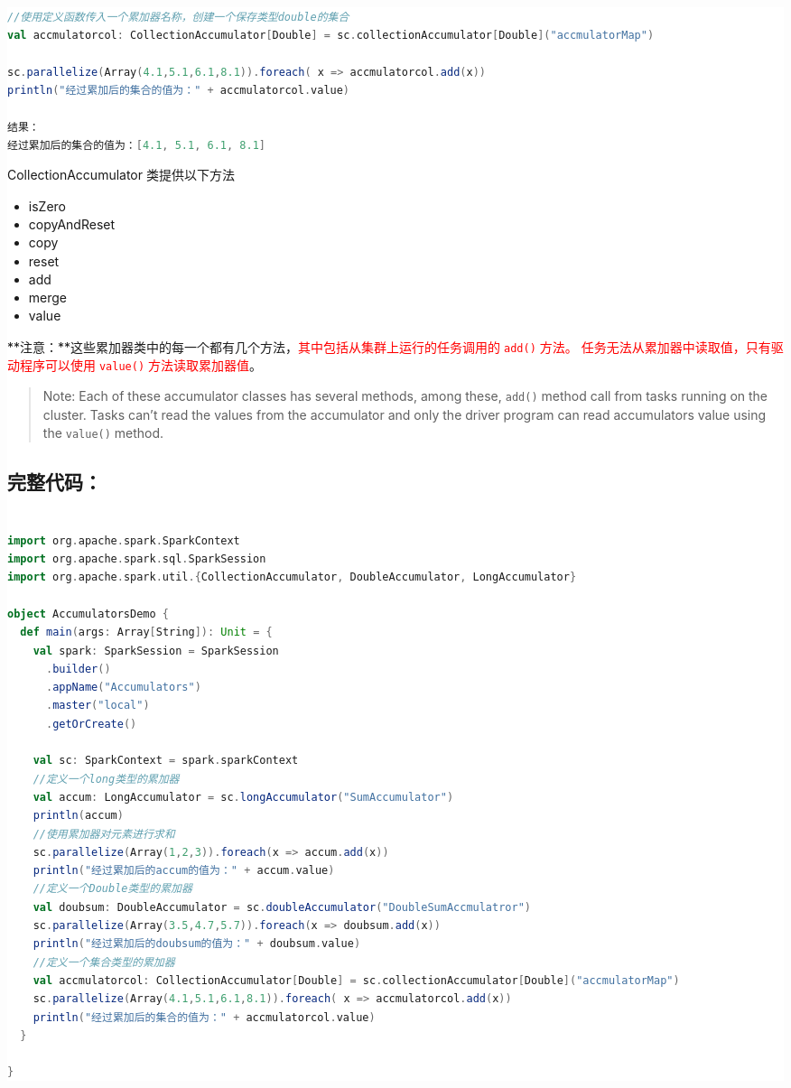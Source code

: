 ```scala
//使用定义函数传入一个累加器名称，创建一个保存类型double的集合
val accmulatorcol: CollectionAccumulator[Double] = sc.collectionAccumulator[Double]("accmulatorMap")

sc.parallelize(Array(4.1,5.1,6.1,8.1)).foreach( x => accmulatorcol.add(x))
println("经过累加后的集合的值为：" + accmulatorcol.value)

结果：
经过累加后的集合的值为：[4.1, 5.1, 6.1, 8.1]
```

CollectionAccumulator 类提供以下方法

- isZero
- copyAndReset
- copy
- reset
- add
- merge
- value

**注意：**这些累加器类中的每一个都有几个方法，<font color=red>其中包括从集群上运行的任务调用的 `add()` 方法。 任务无法从累加器中读取值，只有驱动程序可以使用 `value()` 方法读取累加器值</font>。

> Note: Each of these accumulator classes has several methods, among these, `add()` method call from tasks running on the cluster. Tasks can’t read the values from the accumulator and only the driver program can read accumulators value using the `value()` method.



## 完整代码：

```scala

import org.apache.spark.SparkContext
import org.apache.spark.sql.SparkSession
import org.apache.spark.util.{CollectionAccumulator, DoubleAccumulator, LongAccumulator}

object AccumulatorsDemo {
  def main(args: Array[String]): Unit = {
    val spark: SparkSession = SparkSession
      .builder()
      .appName("Accumulators")
      .master("local")
      .getOrCreate()

    val sc: SparkContext = spark.sparkContext
    //定义一个long类型的累加器
    val accum: LongAccumulator = sc.longAccumulator("SumAccumulator")
    println(accum)
    //使用累加器对元素进行求和
    sc.parallelize(Array(1,2,3)).foreach(x => accum.add(x))
    println("经过累加后的accum的值为：" + accum.value)
    //定义一个Double类型的累加器
    val doubsum: DoubleAccumulator = sc.doubleAccumulator("DoubleSumAccmulatror")
    sc.parallelize(Array(3.5,4.7,5.7)).foreach(x => doubsum.add(x))
    println("经过累加后的doubsum的值为：" + doubsum.value)
	//定义一个集合类型的累加器
    val accmulatorcol: CollectionAccumulator[Double] = sc.collectionAccumulator[Double]("accmulatorMap")
    sc.parallelize(Array(4.1,5.1,6.1,8.1)).foreach( x => accmulatorcol.add(x))
    println("经过累加后的集合的值为：" + accmulatorcol.value)
  }

}
```